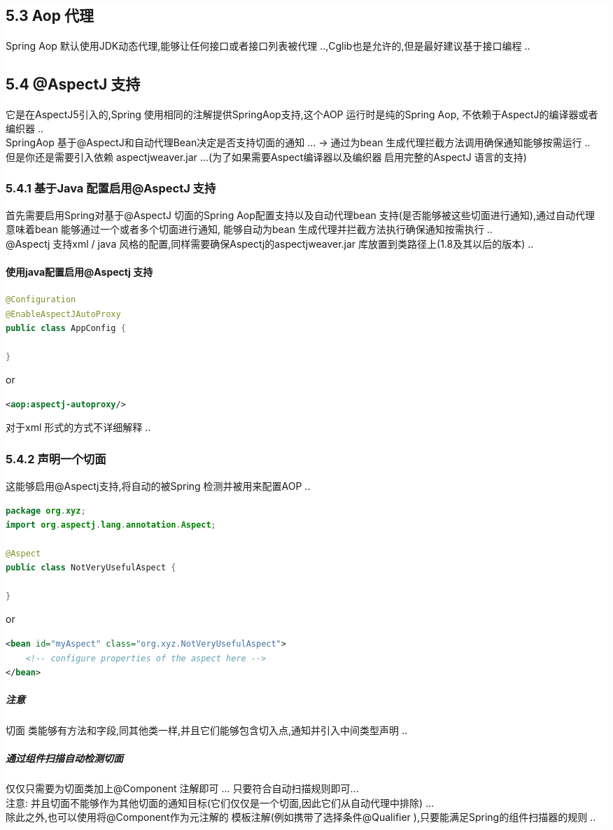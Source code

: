 ## 5.3 Aop 代理
Spring Aop 默认使用JDK动态代理,能够让任何接口或者接口列表被代理 ..,Cglib也是允许的,但是最好建议基于接口编程 ..

## 5.4 @AspectJ 支持
它是在AspectJ5引入的,Spring 使用相同的注解提供SpringAop支持,这个AOP 运行时是纯的Spring Aop,
不依赖于AspectJ的编译器或者编织器 .. \
SpringAop 基于@AspectJ和自动代理Bean决定是否支持切面的通知 ...  -> 通过为bean 生成代理拦截方法调用确保通知能够按需运行 .. \
但是你还是需要引入依赖 aspectjweaver.jar ...(为了如果需要Aspect编译器以及编织器 启用完整的AspectJ 语言的支持)
### 5.4.1 基于Java 配置启用@AspectJ 支持
首先需要启用Spring对基于@AspectJ 切面的Spring Aop配置支持以及自动代理bean 支持(是否能够被这些切面进行通知),通过自动代理 \
意味着bean 能够通过一个或者多个切面进行通知, 能够自动为bean 生成代理并拦截方法执行确保通知按需执行 .. \
@Aspectj 支持xml / java 风格的配置,同样需要确保Aspectj的aspectjweaver.jar 库放置到类路径上(1.8及其以后的版本) ..
#### 使用java配置启用@Aspectj 支持
```java
@Configuration
@EnableAspectJAutoProxy
public class AppConfig {

}
```
or 
```xml
<aop:aspectj-autoproxy/>
```
对于xml 形式的方式不详细解释 ..


### 5.4.2 声明一个切面
这能够启用@Aspectj支持,将自动的被Spring 检测并被用来配置AOP ..
```java
package org.xyz;
import org.aspectj.lang.annotation.Aspect;

@Aspect
public class NotVeryUsefulAspect {

}
```
or
```xml
<bean id="myAspect" class="org.xyz.NotVeryUsefulAspect">
    <!-- configure properties of the aspect here -->
</bean>
```
#####  注意
切面 类能够有方法和字段,同其他类一样,并且它们能够包含切入点,通知并引入中间类型声明 ..
##### 通过组件扫描自动检测切面
仅仅只需要为切面类加上@Component 注解即可 ... 只要符合自动扫描规则即可... \
注意: 并且切面不能够作为其他切面的通知目标(它们仅仅是一个切面,因此它们从自动代理中排除) ... \
除此之外,也可以使用将@Component作为元注解的 模板注解(例如携带了选择条件@Qualifier ),只要能满足Spring的组件扫描器的规则 ..
